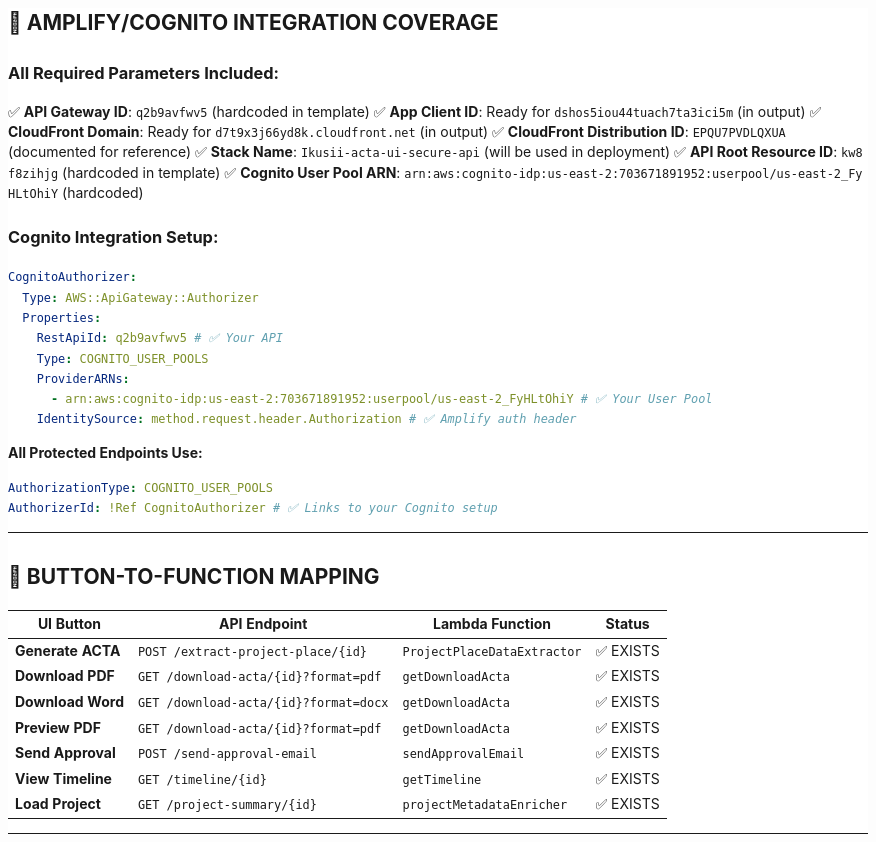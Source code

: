 
## 🎯 **AMPLIFY/COGNITO INTEGRATION COVERAGE**

### **All Required Parameters Included:**

✅ **API Gateway ID**: `q2b9avfwv5` (hardcoded in template)
✅ **App Client ID**: Ready for `dshos5iou44tuach7ta3ici5m` (in output)
✅ **CloudFront Domain**: Ready for `d7t9x3j66yd8k.cloudfront.net` (in output)
✅ **CloudFront Distribution ID**: `EPQU7PVDLQXUA` (documented for reference)
✅ **Stack Name**: `Ikusii-acta-ui-secure-api` (will be used in deployment)
✅ **API Root Resource ID**: `kw8f8zihjg` (hardcoded in template)
✅ **Cognito User Pool ARN**: `arn:aws:cognito-idp:us-east-2:703671891952:userpool/us-east-2_FyHLtOhiY` (hardcoded)

### **Cognito Integration Setup:**

```yaml
CognitoAuthorizer:
  Type: AWS::ApiGateway::Authorizer
  Properties:
    RestApiId: q2b9avfwv5 # ✅ Your API
    Type: COGNITO_USER_POOLS
    ProviderARNs:
      - arn:aws:cognito-idp:us-east-2:703671891952:userpool/us-east-2_FyHLtOhiY # ✅ Your User Pool
    IdentitySource: method.request.header.Authorization # ✅ Amplify auth header
```

**All Protected Endpoints Use:**

```yaml
AuthorizationType: COGNITO_USER_POOLS
AuthorizerId: !Ref CognitoAuthorizer # ✅ Links to your Cognito setup
```

---

## 🔗 **BUTTON-TO-FUNCTION MAPPING**

| **UI Button**     | **API Endpoint**                      | **Lambda Function**         | **Status** |
| ----------------- | ------------------------------------- | --------------------------- | ---------- |
| **Generate ACTA** | `POST /extract-project-place/{id}`    | `ProjectPlaceDataExtractor` | ✅ EXISTS  |
| **Download PDF**  | `GET /download-acta/{id}?format=pdf`  | `getDownloadActa`           | ✅ EXISTS  |
| **Download Word** | `GET /download-acta/{id}?format=docx` | `getDownloadActa`           | ✅ EXISTS  |
| **Preview PDF**   | `GET /download-acta/{id}?format=pdf`  | `getDownloadActa`           | ✅ EXISTS  |
| **Send Approval** | `POST /send-approval-email`           | `sendApprovalEmail`         | ✅ EXISTS  |
| **View Timeline** | `GET /timeline/{id}`                  | `getTimeline`               | ✅ EXISTS  |
| **Load Project**  | `GET /project-summary/{id}`           | `projectMetadataEnricher`   | ✅ EXISTS  |

---